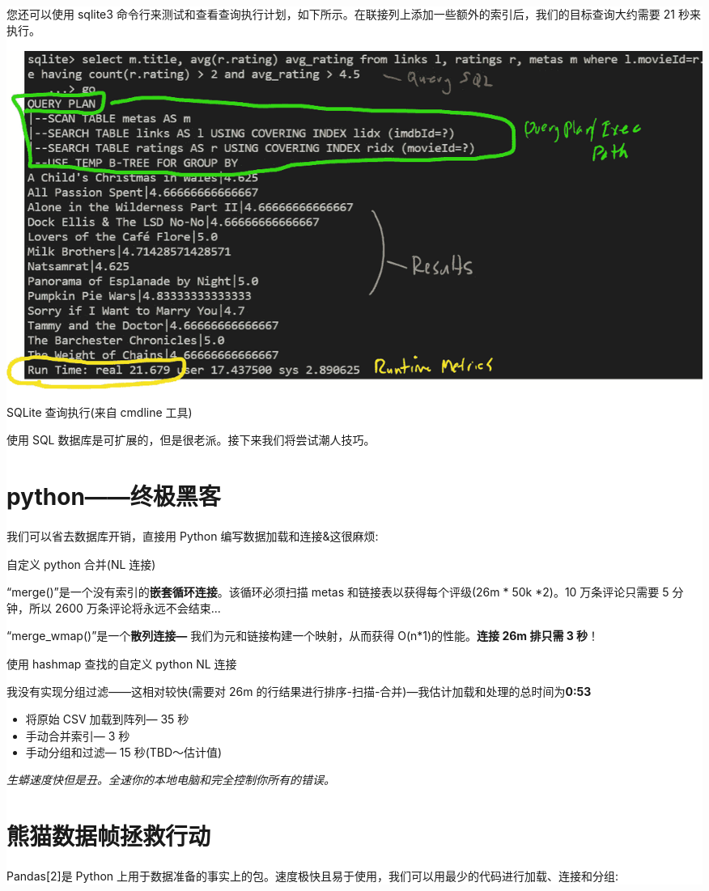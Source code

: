 您还可以使用 sqlite3 命令行来测试和查看查询执行计划，如下所示。在联接列上添加一些额外的索引后，我们的目标查询大约需要 21 秒来执行。

![](img/94493e6199a853db50e551bdd1caba23.png)

SQLite 查询执行(来自 cmdline 工具)

使用 SQL 数据库是可扩展的，但是很老派。接下来我们将尝试潮人技巧。

# python——终极黑客

我们可以省去数据库开销，直接用 Python 编写数据加载和连接&这很麻烦:

自定义 python 合并(NL 连接)

“merge()”是一个没有索引的**嵌套循环连接**。该循环必须扫描 metas 和链接表以获得每个评级(26m * 50k *2)。10 万条评论只需要 5 分钟，所以 2600 万条评论将永远不会结束...

“merge_wmap()”是一个**散列连接—** 我们为元和链接构建一个映射，从而获得 O(n*1)的性能。**连接 26m 排只需 3 秒**！

使用 hashmap 查找的自定义 python NL 连接

我没有实现分组过滤——这相对较快(需要对 26m 的行结果进行排序-扫描-合并)—我估计加载和处理的总时间为**0:53**

*   将原始 CSV 加载到阵列— 35 秒
*   手动合并索引— 3 秒
*   手动分组和过滤— 15 秒(TBD～估计值)

*生蟒速度快但是丑。全速你的本地电脑和完全控制你所有的错误。*

# **熊猫数据帧拯救行动**

Pandas[2]是 Python 上用于数据准备的事实上的包。速度极快且易于使用，我们可以用最少的代码进行加载、连接和分组:
